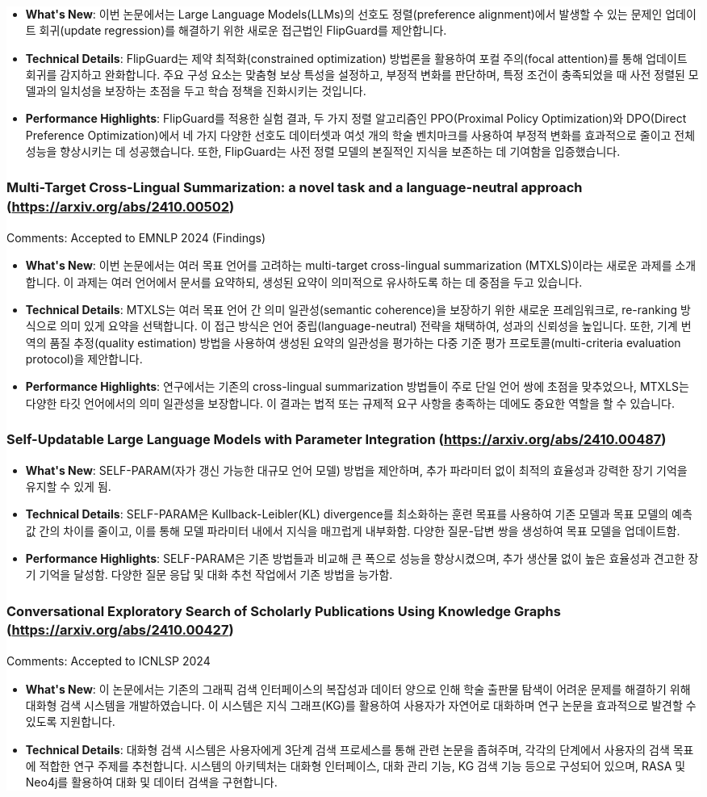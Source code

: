 - **What's New**: 이번 논문에서는 Large Language Models(LLMs)의 선호도 정렬(preference alignment)에서 발생할 수 있는 문제인 업데이트 회귀(update regression)를 해결하기 위한 새로운 접근법인 FlipGuard를 제안합니다.

- **Technical Details**: FlipGuard는 제약 최적화(constrained optimization) 방법론을 활용하여 포컬 주의(focal attention)를 통해 업데이트 회귀를 감지하고 완화합니다. 주요 구성 요소는 맞춤형 보상 특성을 설정하고, 부정적 변화를 판단하며, 특정 조건이 충족되었을 때 사전 정렬된 모델과의 일치성을 보장하는 초점을 두고 학습 정책을 진화시키는 것입니다.

- **Performance Highlights**: FlipGuard를 적용한 실험 결과, 두 가지 정렬 알고리즘인 PPO(Proximal Policy Optimization)와 DPO(Direct Preference Optimization)에서 네 가지 다양한 선호도 데이터셋과 여섯 개의 학술 벤치마크를 사용하여 부정적 변화를 효과적으로 줄이고 전체 성능을 향상시키는 데 성공했습니다. 또한, FlipGuard는 사전 정렬 모델의 본질적인 지식을 보존하는 데 기여함을 입증했습니다.



### Multi-Target Cross-Lingual Summarization: a novel task and a language-neutral approach (https://arxiv.org/abs/2410.00502)
Comments:
          Accepted to EMNLP 2024 (Findings)

- **What's New**: 이번 논문에서는 여러 목표 언어를 고려하는 multi-target cross-lingual summarization (MTXLS)이라는 새로운 과제를 소개합니다. 이 과제는 여러 언어에서 문서를 요약하되, 생성된 요약이 의미적으로 유사하도록 하는 데 중점을 두고 있습니다.

- **Technical Details**: MTXLS는 여러 목표 언어 간 의미 일관성(semantic coherence)을 보장하기 위한 새로운 프레임워크로, re-ranking 방식으로 의미 있게 요약을 선택합니다. 이 접근 방식은 언어 중립(language-neutral) 전략을 채택하여, 성과의 신뢰성을 높입니다. 또한, 기계 번역의 품질 추정(quality estimation) 방법을 사용하여 생성된 요약의 일관성을 평가하는 다중 기준 평가 프로토콜(multi-criteria evaluation protocol)을 제안합니다.

- **Performance Highlights**: 연구에서는 기존의 cross-lingual summarization 방법들이 주로 단일 언어 쌍에 초점을 맞추었으나, MTXLS는 다양한 타깃 언어에서의 의미 일관성을 보장합니다. 이 결과는 법적 또는 규제적 요구 사항을 충족하는 데에도 중요한 역할을 할 수 있습니다.



### Self-Updatable Large Language Models with Parameter Integration (https://arxiv.org/abs/2410.00487)
- **What's New**: SELF-PARAM(자가 갱신 가능한 대규모 언어 모델) 방법을 제안하며, 추가 파라미터 없이 최적의 효율성과 강력한 장기 기억을 유지할 수 있게 됨.

- **Technical Details**: SELF-PARAM은 Kullback-Leibler(KL) divergence를 최소화하는 훈련 목표를 사용하여 기존 모델과 목표 모델의 예측값 간의 차이를 줄이고, 이를 통해 모델 파라미터 내에서 지식을 매끄럽게 내부화함. 다양한 질문-답변 쌍을 생성하여 목표 모델을 업데이트함.

- **Performance Highlights**: SELF-PARAM은 기존 방법들과 비교해 큰 폭으로 성능을 향상시켰으며, 추가 생산물 없이 높은 효율성과 견고한 장기 기억을 달성함. 다양한 질문 응답 및 대화 추천 작업에서 기존 방법을 능가함.



### Conversational Exploratory Search of Scholarly Publications Using Knowledge Graphs (https://arxiv.org/abs/2410.00427)
Comments:
          Accepted to ICNLSP 2024

- **What's New**: 이 논문에서는 기존의 그래픽 검색 인터페이스의 복잡성과 데이터 양으로 인해 학술 출판물 탐색이 어려운 문제를 해결하기 위해 대화형 검색 시스템을 개발하였습니다. 이 시스템은 지식 그래프(KG)를 활용하여 사용자가 자연어로 대화하며 연구 논문을 효과적으로 발견할 수 있도록 지원합니다.

- **Technical Details**: 대화형 검색 시스템은 사용자에게 3단계 검색 프로세스를 통해 관련 논문을 좁혀주며, 각각의 단계에서 사용자의 검색 목표에 적합한 연구 주제를 추천합니다. 시스템의 아키텍처는 대화형 인터페이스, 대화 관리 기능, KG 검색 기능 등으로 구성되어 있으며, RASA 및 Neo4j를 활용하여 대화 및 데이터 검색을 구현합니다.
